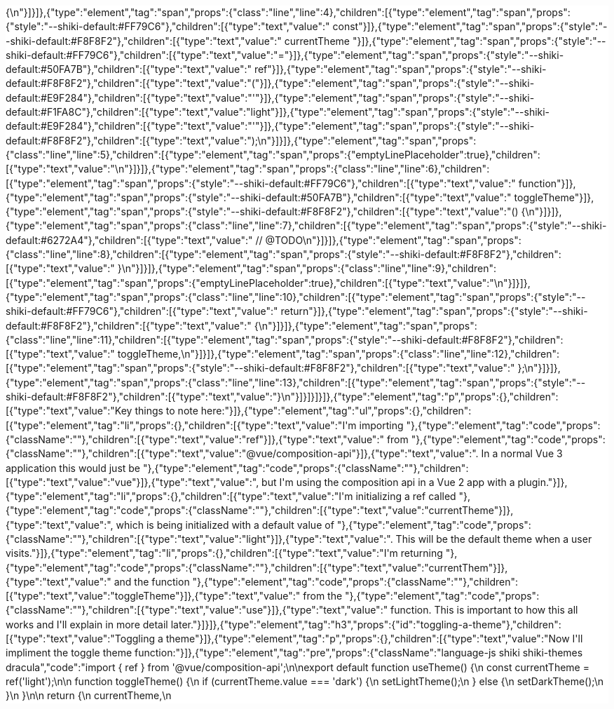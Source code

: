 {\n"}]}]},{"type":"element","tag":"span","props":{"class":"line","line":4},"children":[{"type":"element","tag":"span","props":{"style":"--shiki-default:#FF79C6"},"children":[{"type":"text","value":"    const"}]},{"type":"element","tag":"span","props":{"style":"--shiki-default:#F8F8F2"},"children":[{"type":"text","value":" currentTheme "}]},{"type":"element","tag":"span","props":{"style":"--shiki-default:#FF79C6"},"children":[{"type":"text","value":"="}]},{"type":"element","tag":"span","props":{"style":"--shiki-default:#50FA7B"},"children":[{"type":"text","value":" ref"}]},{"type":"element","tag":"span","props":{"style":"--shiki-default:#F8F8F2"},"children":[{"type":"text","value":"("}]},{"type":"element","tag":"span","props":{"style":"--shiki-default:#E9F284"},"children":[{"type":"text","value":"'"}]},{"type":"element","tag":"span","props":{"style":"--shiki-default:#F1FA8C"},"children":[{"type":"text","value":"light"}]},{"type":"element","tag":"span","props":{"style":"--shiki-default:#E9F284"},"children":[{"type":"text","value":"'"}]},{"type":"element","tag":"span","props":{"style":"--shiki-default:#F8F8F2"},"children":[{"type":"text","value":");\n"}]}]},{"type":"element","tag":"span","props":{"class":"line","line":5},"children":[{"type":"element","tag":"span","props":{"emptyLinePlaceholder":true},"children":[{"type":"text","value":"\n"}]}]},{"type":"element","tag":"span","props":{"class":"line","line":6},"children":[{"type":"element","tag":"span","props":{"style":"--shiki-default:#FF79C6"},"children":[{"type":"text","value":"    function"}]},{"type":"element","tag":"span","props":{"style":"--shiki-default:#50FA7B"},"children":[{"type":"text","value":" toggleTheme"}]},{"type":"element","tag":"span","props":{"style":"--shiki-default:#F8F8F2"},"children":[{"type":"text","value":"() {\n"}]}]},{"type":"element","tag":"span","props":{"class":"line","line":7},"children":[{"type":"element","tag":"span","props":{"style":"--shiki-default:#6272A4"},"children":[{"type":"text","value":"        // @TODO\n"}]}]},{"type":"element","tag":"span","props":{"class":"line","line":8},"children":[{"type":"element","tag":"span","props":{"style":"--shiki-default:#F8F8F2"},"children":[{"type":"text","value":"    }\n"}]}]},{"type":"element","tag":"span","props":{"class":"line","line":9},"children":[{"type":"element","tag":"span","props":{"emptyLinePlaceholder":true},"children":[{"type":"text","value":"\n"}]}]},{"type":"element","tag":"span","props":{"class":"line","line":10},"children":[{"type":"element","tag":"span","props":{"style":"--shiki-default:#FF79C6"},"children":[{"type":"text","value":"    return"}]},{"type":"element","tag":"span","props":{"style":"--shiki-default:#F8F8F2"},"children":[{"type":"text","value":" {\n"}]}]},{"type":"element","tag":"span","props":{"class":"line","line":11},"children":[{"type":"element","tag":"span","props":{"style":"--shiki-default:#F8F8F2"},"children":[{"type":"text","value":"        toggleTheme,\n"}]}]},{"type":"element","tag":"span","props":{"class":"line","line":12},"children":[{"type":"element","tag":"span","props":{"style":"--shiki-default:#F8F8F2"},"children":[{"type":"text","value":"    };\n"}]}]},{"type":"element","tag":"span","props":{"class":"line","line":13},"children":[{"type":"element","tag":"span","props":{"style":"--shiki-default:#F8F8F2"},"children":[{"type":"text","value":"}\n"}]}]}]}]},{"type":"element","tag":"p","props":{},"children":[{"type":"text","value":"Key things to note here:"}]},{"type":"element","tag":"ul","props":{},"children":[{"type":"element","tag":"li","props":{},"children":[{"type":"text","value":"I'm importing "},{"type":"element","tag":"code","props":{"className":""},"children":[{"type":"text","value":"ref"}]},{"type":"text","value":" from "},{"type":"element","tag":"code","props":{"className":""},"children":[{"type":"text","value":"@vue/composition-api"}]},{"type":"text","value":". In a normal Vue 3 application this would just be "},{"type":"element","tag":"code","props":{"className":""},"children":[{"type":"text","value":"vue"}]},{"type":"text","value":", but I'm using the composition api in a Vue 2 app with a plugin."}]},{"type":"element","tag":"li","props":{},"children":[{"type":"text","value":"I'm initializing a ref called "},{"type":"element","tag":"code","props":{"className":""},"children":[{"type":"text","value":"currentTheme"}]},{"type":"text","value":", which is being initialized with a default value of "},{"type":"element","tag":"code","props":{"className":""},"children":[{"type":"text","value":"light"}]},{"type":"text","value":". This will be the default theme when a user visits."}]},{"type":"element","tag":"li","props":{},"children":[{"type":"text","value":"I'm returning "},{"type":"element","tag":"code","props":{"className":""},"children":[{"type":"text","value":"currentThem"}]},{"type":"text","value":" and the function "},{"type":"element","tag":"code","props":{"className":""},"children":[{"type":"text","value":"toggleTheme"}]},{"type":"text","value":" from the "},{"type":"element","tag":"code","props":{"className":""},"children":[{"type":"text","value":"use"}]},{"type":"text","value":" function. This is important to how this all works and I'll explain in more detail later."}]}]},{"type":"element","tag":"h3","props":{"id":"toggling-a-theme"},"children":[{"type":"text","value":"Toggling a theme"}]},{"type":"element","tag":"p","props":{},"children":[{"type":"text","value":"Now I'll impliment the toggle theme function:"}]},{"type":"element","tag":"pre","props":{"className":"language-js shiki shiki-themes dracula","code":"import { ref } from '@vue/composition-api';\n\nexport default function useTheme() {\n    const currentTheme = ref('light');\n\n    function toggleTheme() {\n        if (currentTheme.value === 'dark') {\n            setLightTheme();\n        } else {\n            setDarkTheme();\n        }\n    }\n\n    return {\n        currentTheme,\n